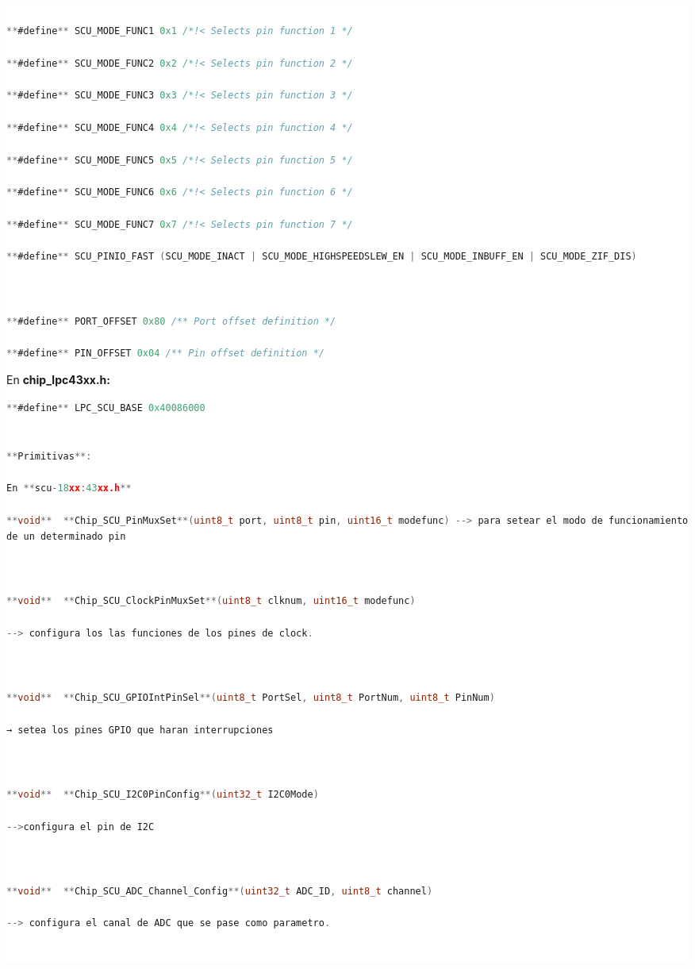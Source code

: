 ```c

**#define** SCU_MODE_FUNC1 0x1 /*!< Selects pin function 1 */

**#define** SCU_MODE_FUNC2 0x2 /*!< Selects pin function 2 */

**#define** SCU_MODE_FUNC3 0x3 /*!< Selects pin function 3 */

**#define** SCU_MODE_FUNC4 0x4 /*!< Selects pin function 4 */

**#define** SCU_MODE_FUNC5 0x5 /*!< Selects pin function 5 */

**#define** SCU_MODE_FUNC6 0x6 /*!< Selects pin function 6 */

**#define** SCU_MODE_FUNC7 0x7 /*!< Selects pin function 7 */

**#define** SCU_PINIO_FAST (SCU_MODE_INACT | SCU_MODE_HIGHSPEEDSLEW_EN | SCU_MODE_INBUFF_EN | SCU_MODE_ZIF_DIS)

  

**#define** PORT_OFFSET 0x80 /** Port offset definition */

**#define** PIN_OFFSET 0x04 /** Pin offset definition */
```	

En **chip_lpc43xx.h:**

```	c
**#define** LPC_SCU_BASE 0x40086000


**Primitivas**:

En **scu-18xx:43xx.h**

**void**  **Chip_SCU_PinMuxSet**(uint8_t port, uint8_t pin, uint16_t modefunc) --> para setear el modo de funcionamiento de un determinado pin

  

**void**  **Chip_SCU_ClockPinMuxSet**(uint8_t clknum, uint16_t modefunc)

--> configura los las funciones de los pines de clock.

  

**void**  **Chip_SCU_GPIOIntPinSel**(uint8_t PortSel, uint8_t PortNum, uint8_t PinNum)

→ setea los pines GPIO que haran interrupciones

  

**void**  **Chip_SCU_I2C0PinConfig**(uint32_t I2C0Mode)

-->configura el pin de I2C

  

**void**  **Chip_SCU_ADC_Channel_Config**(uint32_t ADC_ID, uint8_t channel)

--> configura el canal de ADC que se pase como parametro.

  

```
